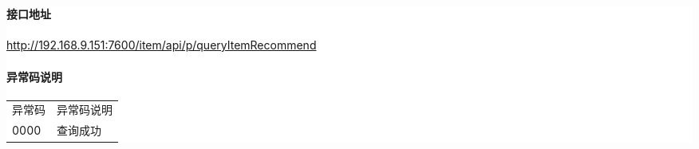 #### 接口地址
http://192.168.9.151:7600/item/api/p/queryItemRecommend

#### 异常码说明

<table>
    <tr>
        <td>异常码</td>
        <td>异常码说明</td>
    </tr>
    <tr>
        <td>0000</td>
        <td>查询成功</td>
    </tr>
</table>